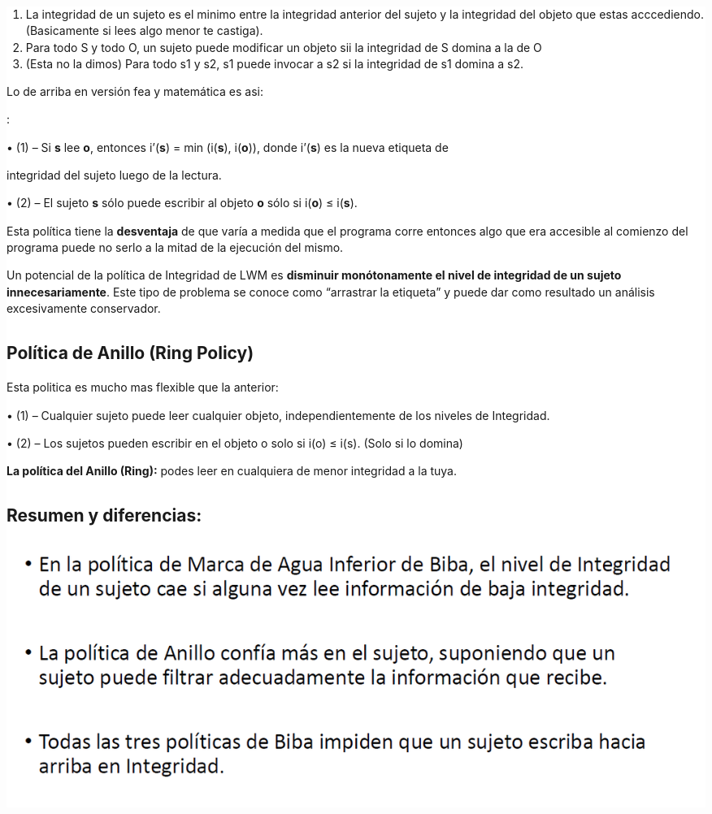 1. La integridad de un sujeto es el minimo entre la integridad anterior del sujeto y la integridad del objeto que estas acccediendo. \(Basicamente si lees algo menor te castiga\).
2. Para todo S y todo O, un sujeto puede modificar un objeto sii la integridad de S domina a la de O
3. \(Esta no la dimos\) Para todo s1 y s2, s1 puede invocar a s2 si la integridad de s1 domina a s2.

Lo de arriba en versión fea y matemática es asi:

:

• \(1\) – Si **s** lee **o**, entonces i’\(**s**\) = min \(i\(**s**\), i\(**o**\)\), donde i’\(**s**\) es la nueva etiqueta de

integridad del sujeto luego de la lectura.

• \(2\) – El sujeto **s** sólo puede escribir al objeto **o** sólo si i\(**o**\) ≤ i\(**s**\).

Esta política tiene la **desventaja** de que varía a medida que el programa corre entonces algo que era accesible al comienzo del programa puede no serlo a la mitad de la ejecución del mismo.

Un potencial de la política de Integridad de LWM es **disminuir monótonamente el nivel de integridad de un sujeto innecesariamente**. Este tipo de problema se conoce como “arrastrar la etiqueta” y puede dar como resultado un análisis excesivamente conservador.

## Política de Anillo \(Ring Policy\)

Esta politica es mucho mas flexible que la anterior:

• \(1\) – Cualquier sujeto puede leer cualquier objeto, independientemente de los niveles de Integridad.

• \(2\) – Los sujetos pueden escribir en el objeto o solo si i\(o\) ≤ i\(s\). \(Solo si lo domina\)

**La política del Anillo \(Ring\):** podes leer en cualquiera de menor integridad a la tuya.

## 

## Resumen y diferencias:

![](../../.gitbook/assets/42.png)

